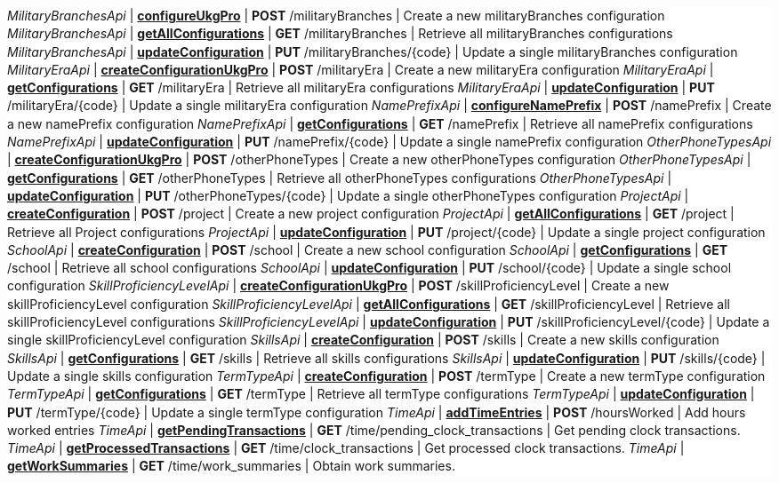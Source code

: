*MilitaryBranchesApi* | [**configureUkgPro**](docs/MilitaryBranchesApi.md#configureUkgPro) | **POST** /militaryBranches | Create a new militaryBranches configuration
*MilitaryBranchesApi* | [**getAllConfigurations**](docs/MilitaryBranchesApi.md#getAllConfigurations) | **GET** /militaryBranches | Retrieve all militaryBranches configurations
*MilitaryBranchesApi* | [**updateConfiguration**](docs/MilitaryBranchesApi.md#updateConfiguration) | **PUT** /militaryBranches/{code} | Update a single militaryBranches configuration
*MilitaryEraApi* | [**createConfigurationUkgPro**](docs/MilitaryEraApi.md#createConfigurationUkgPro) | **POST** /militaryEra | Create a new militaryEra configuration
*MilitaryEraApi* | [**getConfigurations**](docs/MilitaryEraApi.md#getConfigurations) | **GET** /militaryEra | Retrieve all militaryEra configurations
*MilitaryEraApi* | [**updateConfiguration**](docs/MilitaryEraApi.md#updateConfiguration) | **PUT** /militaryEra/{code} | Update a single militaryEra configuration
*NamePrefixApi* | [**configureNamePrefix**](docs/NamePrefixApi.md#configureNamePrefix) | **POST** /namePrefix | Create a new namePrefix configuration
*NamePrefixApi* | [**getConfigurations**](docs/NamePrefixApi.md#getConfigurations) | **GET** /namePrefix | Retrieve all namePrefix configurations
*NamePrefixApi* | [**updateConfiguration**](docs/NamePrefixApi.md#updateConfiguration) | **PUT** /namePrefix/{code} | Update a single namePrefix configuration
*OtherPhoneTypesApi* | [**createConfigurationUkgPro**](docs/OtherPhoneTypesApi.md#createConfigurationUkgPro) | **POST** /otherPhoneTypes | Create a new otherPhoneTypes configuration
*OtherPhoneTypesApi* | [**getConfigurations**](docs/OtherPhoneTypesApi.md#getConfigurations) | **GET** /otherPhoneTypes | Retrieve all otherPhoneTypes configurations
*OtherPhoneTypesApi* | [**updateConfiguration**](docs/OtherPhoneTypesApi.md#updateConfiguration) | **PUT** /otherPhoneTypes/{code} | Update a single otherPhoneTypes configuration
*ProjectApi* | [**createConfiguration**](docs/ProjectApi.md#createConfiguration) | **POST** /project | Create a new project configuration
*ProjectApi* | [**getAllConfigurations**](docs/ProjectApi.md#getAllConfigurations) | **GET** /project | Retrieve all Project configurations
*ProjectApi* | [**updateConfiguration**](docs/ProjectApi.md#updateConfiguration) | **PUT** /project/{code} | Update a single project configuration
*SchoolApi* | [**createConfiguration**](docs/SchoolApi.md#createConfiguration) | **POST** /school | Create a new school configuration
*SchoolApi* | [**getConfigurations**](docs/SchoolApi.md#getConfigurations) | **GET** /school | Retrieve all school configurations
*SchoolApi* | [**updateConfiguration**](docs/SchoolApi.md#updateConfiguration) | **PUT** /school/{code} | Update a single school configuration
*SkillProficiencyLevelApi* | [**createConfigurationUkgPro**](docs/SkillProficiencyLevelApi.md#createConfigurationUkgPro) | **POST** /skillProficiencyLevel | Create a new skillProficiencyLevel configuration
*SkillProficiencyLevelApi* | [**getAllConfigurations**](docs/SkillProficiencyLevelApi.md#getAllConfigurations) | **GET** /skillProficiencyLevel | Retrieve all skillProficiencyLevel configurations
*SkillProficiencyLevelApi* | [**updateConfiguration**](docs/SkillProficiencyLevelApi.md#updateConfiguration) | **PUT** /skillProficiencyLevel/{code} | Update a single skillProficiencyLevel configuration
*SkillsApi* | [**createConfiguration**](docs/SkillsApi.md#createConfiguration) | **POST** /skills | Create a new skills configuration
*SkillsApi* | [**getConfigurations**](docs/SkillsApi.md#getConfigurations) | **GET** /skills | Retrieve all skills configurations
*SkillsApi* | [**updateConfiguration**](docs/SkillsApi.md#updateConfiguration) | **PUT** /skills/{code} | Update a single skills configuration
*TermTypeApi* | [**createConfiguration**](docs/TermTypeApi.md#createConfiguration) | **POST** /termType | Create a new termType configuration
*TermTypeApi* | [**getConfigurations**](docs/TermTypeApi.md#getConfigurations) | **GET** /termType | Retrieve all termType configurations
*TermTypeApi* | [**updateConfiguration**](docs/TermTypeApi.md#updateConfiguration) | **PUT** /termType/{code} | Update a single termType configuration
*TimeApi* | [**addTimeEntries**](docs/TimeApi.md#addTimeEntries) | **POST** /hoursWorked | Add hours worked entries
*TimeApi* | [**getPendingTransactions**](docs/TimeApi.md#getPendingTransactions) | **GET** /time/pending_clock_transactions | Get pending clock transactions.
*TimeApi* | [**getProcessedTransactions**](docs/TimeApi.md#getProcessedTransactions) | **GET** /time/clock_transactions | Get processed clock transactions.
*TimeApi* | [**getWorkSummaries**](docs/TimeApi.md#getWorkSummaries) | **GET** /time/work_summaries | Obtain work summaries.